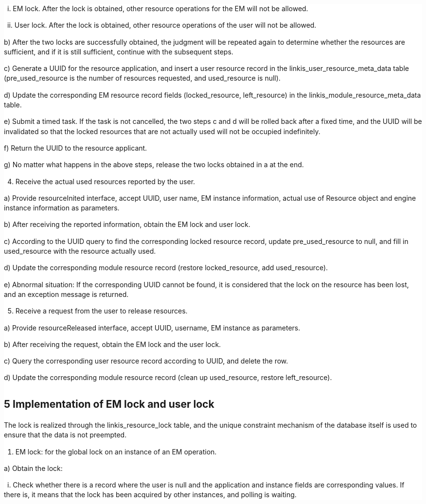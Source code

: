    &ensp;i. EM lock. After the lock is obtained, other resource operations for the EM will not be allowed.
    
   &ensp;ii. User lock. After the lock is obtained, other resource operations of the user will not be allowed.
   
  b) After the two locks are successfully obtained, the judgment will be repeated again to determine whether the resources are sufficient, and if it is still sufficient, continue with the subsequent steps.
  
  c) Generate a UUID for the resource application, and insert a user resource record in the linkis_user_resource_meta_data table (pre_used_resource is the number of resources requested, and used_resource is null).
  
  d) Update the corresponding EM resource record fields (locked_resource, left_resource) in the linkis_module_resource_meta_data table.
  
  e) Submit a timed task. If the task is not cancelled, the two steps c and d will be rolled back after a fixed time, and the UUID will be invalidated so that the locked resources that are not actually used will not be occupied indefinitely.
  
  f) Return the UUID to the resource applicant.
  
  g) No matter what happens in the above steps, release the two locks obtained in a at the end.
  
4. Receive the actual used resources reported by the user.

  a) Provide resourceInited interface, accept UUID, user name, EM instance information, actual use of Resource object and engine instance information as parameters.
  
  b) After receiving the reported information, obtain the EM lock and user lock.
  
  c) According to the UUID query to find the corresponding locked resource record, update pre_used_resource to null, and fill in used_resource with the resource actually used.
  
  d) Update the corresponding module resource record (restore locked_resource, add used_resource).

  e) Abnormal situation: If the corresponding UUID cannot be found, it is considered that the lock on the resource has been lost, and an exception message is returned.

5. Receive a request from the user to release resources.

  a) Provide resourceReleased interface, accept UUID, username, EM instance as parameters.
  
  b) After receiving the request, obtain the EM lock and the user lock.
  
  c) Query the corresponding user resource record according to UUID, and delete the row.
  
  d) Update the corresponding module resource record (clean up used_resource, restore left_resource).

## 5 Implementation of EM lock and user lock

  The lock is realized through the linkis_resource_lock table, and the unique constraint mechanism of the database itself is used to ensure that the data is not preempted.

1. EM lock: for the global lock on an instance of an EM operation.

 a) Obtain the lock:
 
  &ensp;i. Check whether there is a record where the user is null and the application and instance fields are corresponding values. If there is, it means that the lock has been acquired by other instances, and polling is waiting.
  